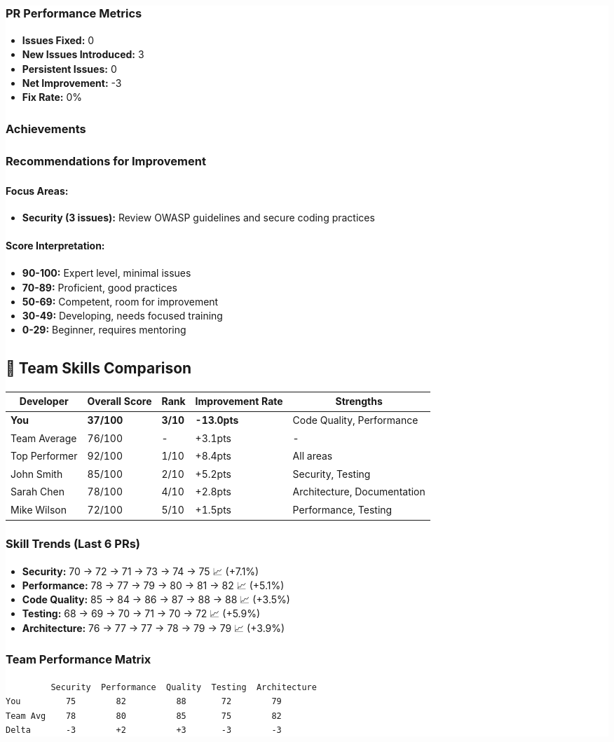 ### PR Performance Metrics
- **Issues Fixed:** 0
- **New Issues Introduced:** 3
- **Persistent Issues:** 0
- **Net Improvement:** -3
- **Fix Rate:** 0%

### Achievements

### Recommendations for Improvement
#### Focus Areas:
- **Security (3 issues):** Review OWASP guidelines and secure coding practices

#### Score Interpretation:
- **90-100:** Expert level, minimal issues
- **70-89:** Proficient, good practices
- **50-69:** Competent, room for improvement
- **30-49:** Developing, needs focused training
- **0-29:** Beginner, requires mentoring


## 👥 Team Skills Comparison

| Developer | Overall Score | Rank | Improvement Rate | Strengths |
|-----------|---------------|------|------------------|------------|
| **You** | **37/100** | **3/10** | **-13.0pts** | Code Quality, Performance |
| Team Average | 76/100 | - | +3.1pts | - |
| Top Performer | 92/100 | 1/10 | +8.4pts | All areas |
| John Smith | 85/100 | 2/10 | +5.2pts | Security, Testing |
| Sarah Chen | 78/100 | 4/10 | +2.8pts | Architecture, Documentation |
| Mike Wilson | 72/100 | 5/10 | +1.5pts | Performance, Testing |

### Skill Trends (Last 6 PRs)
- **Security:** 70 → 72 → 71 → 73 → 74 → 75 📈 (+7.1%)
- **Performance:** 78 → 77 → 79 → 80 → 81 → 82 📈 (+5.1%)
- **Code Quality:** 85 → 84 → 86 → 87 → 88 → 88 📈 (+3.5%)
- **Testing:** 68 → 69 → 70 → 71 → 70 → 72 📈 (+5.9%)
- **Architecture:** 76 → 77 → 77 → 78 → 79 → 79 📈 (+3.9%)

### Team Performance Matrix
```
         Security  Performance  Quality  Testing  Architecture
You         75        82          88       72        79
Team Avg    78        80          85       75        82
Delta       -3        +2          +3       -3        -3
```
